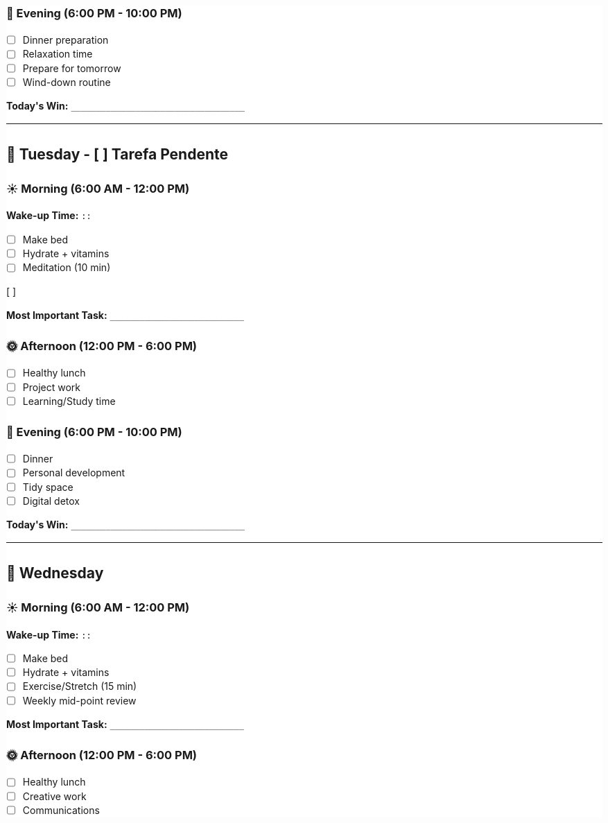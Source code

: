 ### 🌙 Evening (6:00 PM - 10:00 PM)
- [ ] Dinner preparation
- [ ] Relaxation time
- [ ] Prepare for tomorrow
- [ ] Wind-down routine

**Today's Win:** `___________________________________`

---
## 📅 Tuesday - [  ] Tarefa Pendente

### ☀️ Morning (6:00 AM - 12:00 PM)
**Wake-up Time:** `:: `
- [ ] Make bed
- [ ] Hydrate + vitamins
- [ ] Meditation (10 min)

[   ] 

**Most Important Task:** `___________________________`

### 🌞 Afternoon (12:00 PM - 6:00 PM)
- [ ] Healthy lunch
- [ ] Project work
- [ ] Learning/Study time

### 🌙 Evening (6:00 PM - 10:00 PM)
- [ ] Dinner
- [ ] Personal development
- [ ] Tidy space
- [ ] Digital detox

**Today's Win:** `___________________________________`

---
## 📅 Wednesday

### ☀️ Morning (6:00 AM - 12:00 PM)
**Wake-up Time:** `:: `
- [ ] Make bed
- [ ] Hydrate + vitamins
- [ ] Exercise/Stretch (15 min)
- [ ] Weekly mid-point review

**Most Important Task:** `___________________________`

### 🌞 Afternoon (12:00 PM - 6:00 PM)
- [ ] Healthy lunch
- [ ] Creative work
- [ ] Communications
